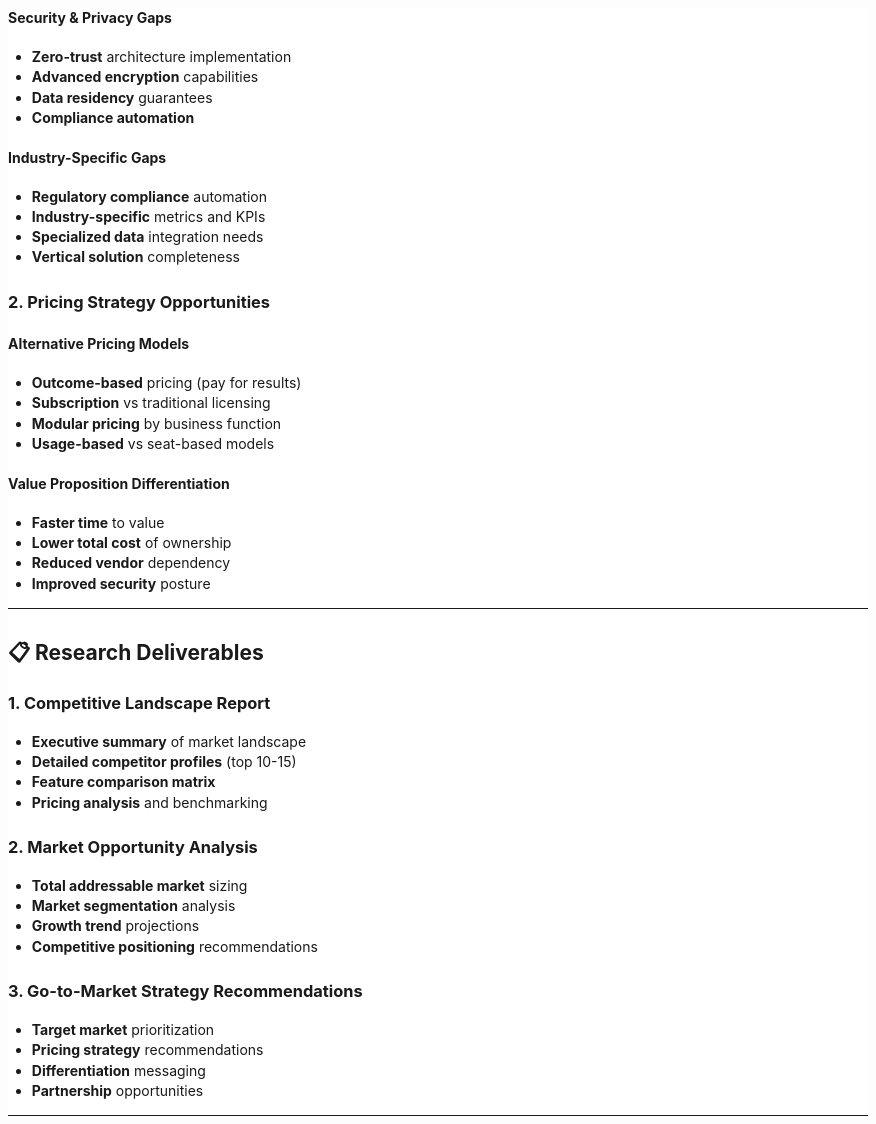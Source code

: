#### **Security & Privacy Gaps**
- **Zero-trust** architecture implementation
- **Advanced encryption** capabilities
- **Data residency** guarantees
- **Compliance automation**

#### **Industry-Specific Gaps**
- **Regulatory compliance** automation
- **Industry-specific** metrics and KPIs
- **Specialized data** integration needs
- **Vertical solution** completeness

### 2. **Pricing Strategy Opportunities**

#### **Alternative Pricing Models**
- **Outcome-based** pricing (pay for results)
- **Subscription** vs traditional licensing
- **Modular pricing** by business function
- **Usage-based** vs seat-based models

#### **Value Proposition Differentiation**
- **Faster time** to value
- **Lower total cost** of ownership
- **Reduced vendor** dependency
- **Improved security** posture

---

## 📋 Research Deliverables

### 1. **Competitive Landscape Report**
- **Executive summary** of market landscape
- **Detailed competitor profiles** (top 10-15)
- **Feature comparison matrix**
- **Pricing analysis** and benchmarking

### 2. **Market Opportunity Analysis**
- **Total addressable market** sizing
- **Market segmentation** analysis
- **Growth trend** projections
- **Competitive positioning** recommendations

### 3. **Go-to-Market Strategy Recommendations**
- **Target market** prioritization
- **Pricing strategy** recommendations
- **Differentiation** messaging
- **Partnership** opportunities

---
